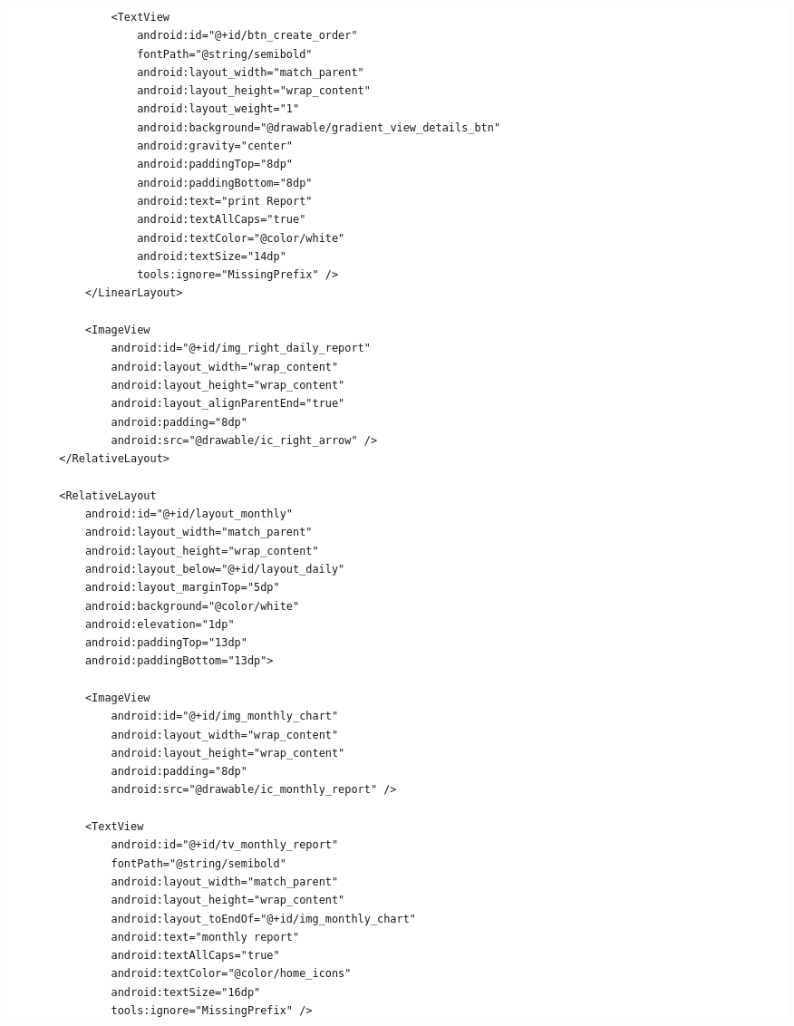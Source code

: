                     <TextView
                        android:id="@+id/btn_create_order"
                        fontPath="@string/semibold"
                        android:layout_width="match_parent"
                        android:layout_height="wrap_content"
                        android:layout_weight="1"
                        android:background="@drawable/gradient_view_details_btn"
                        android:gravity="center"
                        android:paddingTop="8dp"
                        android:paddingBottom="8dp"
                        android:text="print Report"
                        android:textAllCaps="true"
                        android:textColor="@color/white"
                        android:textSize="14dp"
                        tools:ignore="MissingPrefix" />
                </LinearLayout>

                <ImageView
                    android:id="@+id/img_right_daily_report"
                    android:layout_width="wrap_content"
                    android:layout_height="wrap_content"
                    android:layout_alignParentEnd="true"
                    android:padding="8dp"
                    android:src="@drawable/ic_right_arrow" />
            </RelativeLayout>

            <RelativeLayout
                android:id="@+id/layout_monthly"
                android:layout_width="match_parent"
                android:layout_height="wrap_content"
                android:layout_below="@+id/layout_daily"
                android:layout_marginTop="5dp"
                android:background="@color/white"
                android:elevation="1dp"
                android:paddingTop="13dp"
                android:paddingBottom="13dp">

                <ImageView
                    android:id="@+id/img_monthly_chart"
                    android:layout_width="wrap_content"
                    android:layout_height="wrap_content"
                    android:padding="8dp"
                    android:src="@drawable/ic_monthly_report" />

                <TextView
                    android:id="@+id/tv_monthly_report"
                    fontPath="@string/semibold"
                    android:layout_width="match_parent"
                    android:layout_height="wrap_content"
                    android:layout_toEndOf="@+id/img_monthly_chart"
                    android:text="monthly report"
                    android:textAllCaps="true"
                    android:textColor="@color/home_icons"
                    android:textSize="16dp"
                    tools:ignore="MissingPrefix" />
